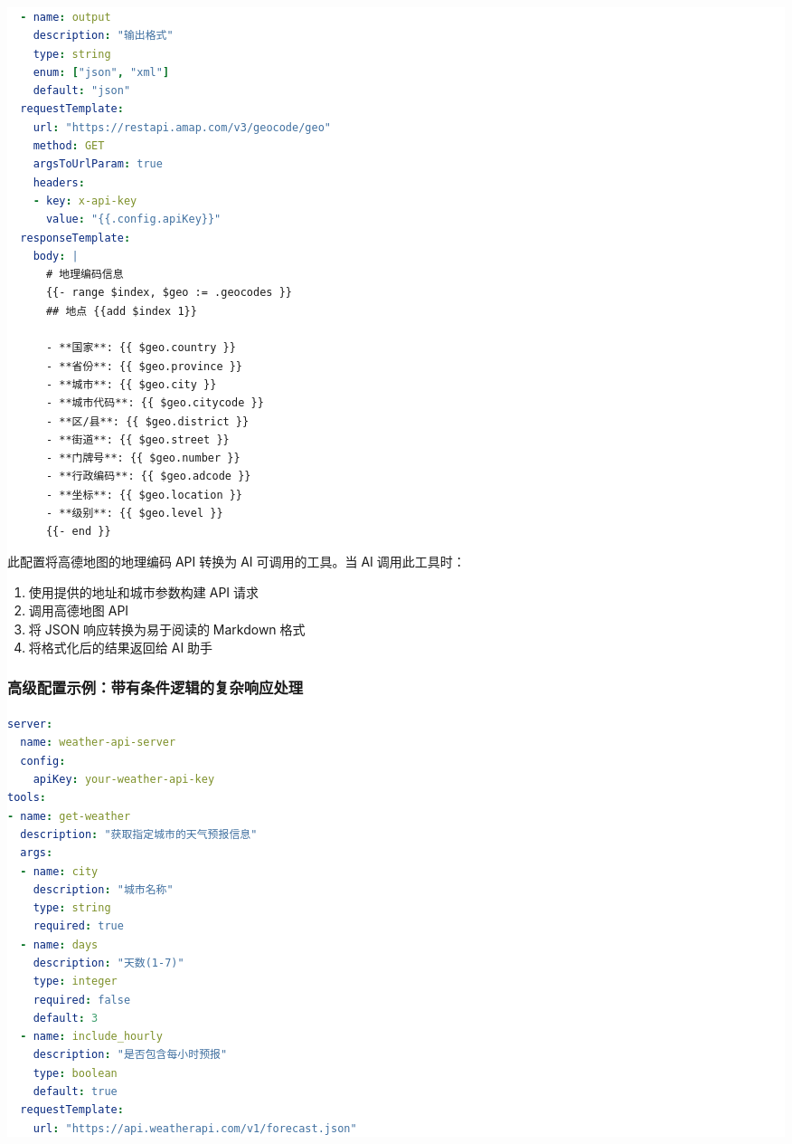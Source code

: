 ```yaml
  - name: output
    description: "输出格式"
    type: string
    enum: ["json", "xml"]
    default: "json"
  requestTemplate:
    url: "https://restapi.amap.com/v3/geocode/geo"
    method: GET
    argsToUrlParam: true
    headers:
    - key: x-api-key
      value: "{{.config.apiKey}}"
  responseTemplate:
    body: |
      # 地理编码信息
      {{- range $index, $geo := .geocodes }}
      ## 地点 {{add $index 1}}

      - **国家**: {{ $geo.country }}
      - **省份**: {{ $geo.province }}
      - **城市**: {{ $geo.city }}
      - **城市代码**: {{ $geo.citycode }}
      - **区/县**: {{ $geo.district }}
      - **街道**: {{ $geo.street }}
      - **门牌号**: {{ $geo.number }}
      - **行政编码**: {{ $geo.adcode }}
      - **坐标**: {{ $geo.location }}
      - **级别**: {{ $geo.level }}
      {{- end }}
```

此配置将高德地图的地理编码 API 转换为 AI 可调用的工具。当 AI 调用此工具时：

1. 使用提供的地址和城市参数构建 API 请求
2. 调用高德地图 API
3. 将 JSON 响应转换为易于阅读的 Markdown 格式
4. 将格式化后的结果返回给 AI 助手

### 高级配置示例：带有条件逻辑的复杂响应处理

```yaml
server:
  name: weather-api-server
  config:
    apiKey: your-weather-api-key
tools:
- name: get-weather
  description: "获取指定城市的天气预报信息"
  args:
  - name: city
    description: "城市名称"
    type: string
    required: true
  - name: days
    description: "天数(1-7)"
    type: integer
    required: false
    default: 3
  - name: include_hourly
    description: "是否包含每小时预报"
    type: boolean
    default: true
  requestTemplate:
    url: "https://api.weatherapi.com/v1/forecast.json"
```
